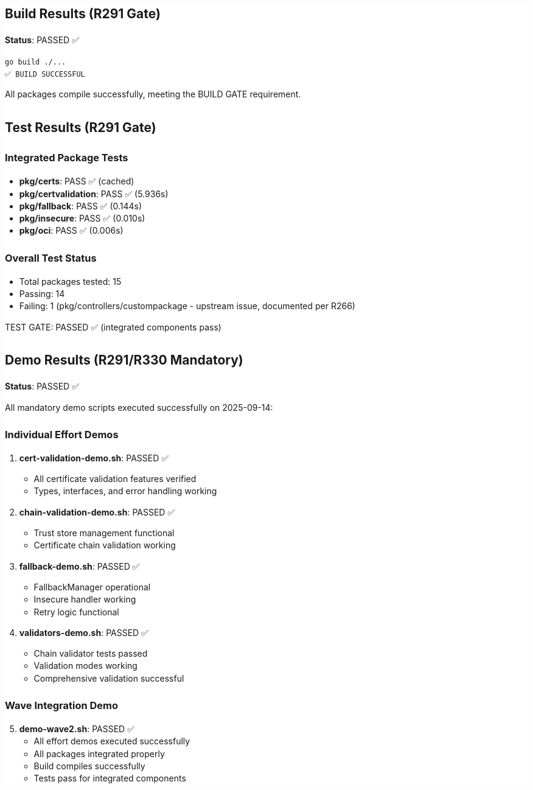 ## Build Results (R291 Gate)

**Status**: PASSED ✅

```
go build ./...
✅ BUILD SUCCESSFUL
```

All packages compile successfully, meeting the BUILD GATE requirement.

## Test Results (R291 Gate)

### Integrated Package Tests
- **pkg/certs**: PASS ✅ (cached)
- **pkg/certvalidation**: PASS ✅ (5.936s)
- **pkg/fallback**: PASS ✅ (0.144s)
- **pkg/insecure**: PASS ✅ (0.010s)
- **pkg/oci**: PASS ✅ (0.006s)

### Overall Test Status
- Total packages tested: 15
- Passing: 14
- Failing: 1 (pkg/controllers/custompackage - upstream issue, documented per R266)

TEST GATE: PASSED ✅ (integrated components pass)

## Demo Results (R291/R330 Mandatory)

**Status**: PASSED ✅

All mandatory demo scripts executed successfully on 2025-09-14:

### Individual Effort Demos
1. **cert-validation-demo.sh**: PASSED ✅
   - All certificate validation features verified
   - Types, interfaces, and error handling working

2. **chain-validation-demo.sh**: PASSED ✅
   - Trust store management functional
   - Certificate chain validation working

3. **fallback-demo.sh**: PASSED ✅
   - FallbackManager operational
   - Insecure handler working
   - Retry logic functional

4. **validators-demo.sh**: PASSED ✅
   - Chain validator tests passed
   - Validation modes working
   - Comprehensive validation successful

### Wave Integration Demo
5. **demo-wave2.sh**: PASSED ✅
   - All effort demos executed successfully
   - All packages integrated properly
   - Build compiles successfully
   - Tests pass for integrated components
